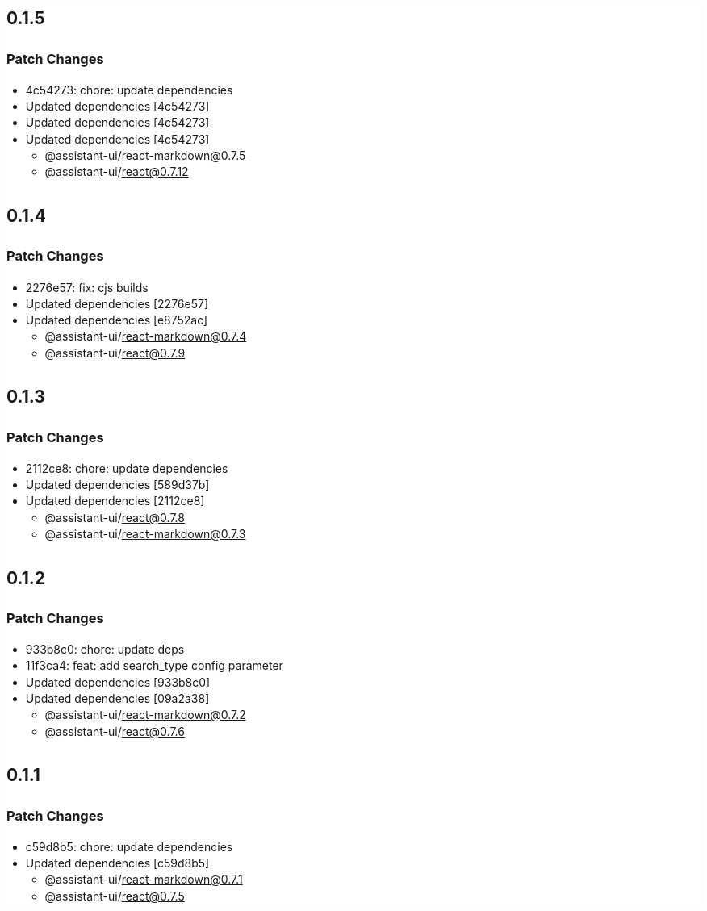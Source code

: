 ## 0.1.5

### Patch Changes

- 4c54273: chore: update dependencies
- Updated dependencies [4c54273]
- Updated dependencies [4c54273]
- Updated dependencies [4c54273]
  - @assistant-ui/react-markdown@0.7.5
  - @assistant-ui/react@0.7.12

## 0.1.4

### Patch Changes

- 2276e57: fix: cjs builds
- Updated dependencies [2276e57]
- Updated dependencies [e8752ac]
  - @assistant-ui/react-markdown@0.7.4
  - @assistant-ui/react@0.7.9

## 0.1.3

### Patch Changes

- 2112ce8: chore: update dependencies
- Updated dependencies [589d37b]
- Updated dependencies [2112ce8]
  - @assistant-ui/react@0.7.8
  - @assistant-ui/react-markdown@0.7.3

## 0.1.2

### Patch Changes

- 933b8c0: chore: update deps
- 11f3ca4: feat: add search_type config parameter
- Updated dependencies [933b8c0]
- Updated dependencies [09a2a38]
  - @assistant-ui/react-markdown@0.7.2
  - @assistant-ui/react@0.7.6

## 0.1.1

### Patch Changes

- c59d8b5: chore: update dependencies
- Updated dependencies [c59d8b5]
  - @assistant-ui/react-markdown@0.7.1
  - @assistant-ui/react@0.7.5
